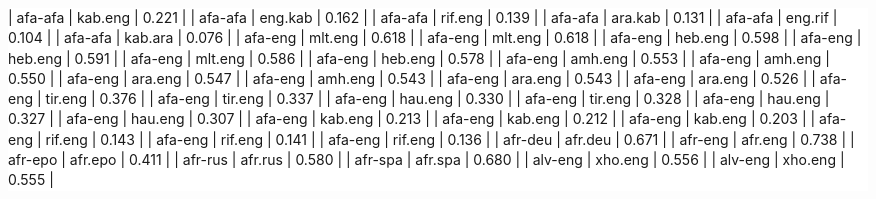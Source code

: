 | afa-afa | kab.eng | 0.221 |
| afa-afa | eng.kab | 0.162 |
| afa-afa | rif.eng | 0.139 |
| afa-afa | ara.kab | 0.131 |
| afa-afa | eng.rif | 0.104 |
| afa-afa | kab.ara | 0.076 |
| afa-eng | mlt.eng | 0.618 |
| afa-eng | mlt.eng | 0.618 |
| afa-eng | heb.eng | 0.598 |
| afa-eng | heb.eng | 0.591 |
| afa-eng | mlt.eng | 0.586 |
| afa-eng | heb.eng | 0.578 |
| afa-eng | amh.eng | 0.553 |
| afa-eng | amh.eng | 0.550 |
| afa-eng | ara.eng | 0.547 |
| afa-eng | amh.eng | 0.543 |
| afa-eng | ara.eng | 0.543 |
| afa-eng | ara.eng | 0.526 |
| afa-eng | tir.eng | 0.376 |
| afa-eng | tir.eng | 0.337 |
| afa-eng | hau.eng | 0.330 |
| afa-eng | tir.eng | 0.328 |
| afa-eng | hau.eng | 0.327 |
| afa-eng | hau.eng | 0.307 |
| afa-eng | kab.eng | 0.213 |
| afa-eng | kab.eng | 0.212 |
| afa-eng | kab.eng | 0.203 |
| afa-eng | rif.eng | 0.143 |
| afa-eng | rif.eng | 0.141 |
| afa-eng | rif.eng | 0.136 |
| afr-deu | afr.deu | 0.671 |
| afr-eng | afr.eng | 0.738 |
| afr-epo | afr.epo | 0.411 |
| afr-rus | afr.rus | 0.580 |
| afr-spa | afr.spa | 0.680 |
| alv-eng | xho.eng | 0.556 |
| alv-eng | xho.eng | 0.555 |
